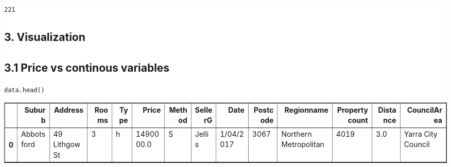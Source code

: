
    221



## 3. Visualization

## 3.1 Price vs continous variables


```python
data.head()
```




<div>
<style scoped>
    .dataframe tbody tr th:only-of-type {
        vertical-align: middle;
    }

    .dataframe tbody tr th {
        vertical-align: top;
    }

    .dataframe thead th {
        text-align: right;
    }
</style>
<table border="1" class="dataframe">
  <thead>
    <tr style="text-align: right;">
      <th></th>
      <th>Suburb</th>
      <th>Address</th>
      <th>Rooms</th>
      <th>Type</th>
      <th>Price</th>
      <th>Method</th>
      <th>SellerG</th>
      <th>Date</th>
      <th>Postcode</th>
      <th>Regionname</th>
      <th>Propertycount</th>
      <th>Distance</th>
      <th>CouncilArea</th>
    </tr>
  </thead>
  <tbody>
    <tr>
      <th>0</th>
      <td>Abbotsford</td>
      <td>49 Lithgow St</td>
      <td>3</td>
      <td>h</td>
      <td>1490000.0</td>
      <td>S</td>
      <td>Jellis</td>
      <td>1/04/2017</td>
      <td>3067</td>
      <td>Northern Metropolitan</td>
      <td>4019</td>
      <td>3.0</td>
      <td>Yarra City Council</td>
    </tr>
    <tr>